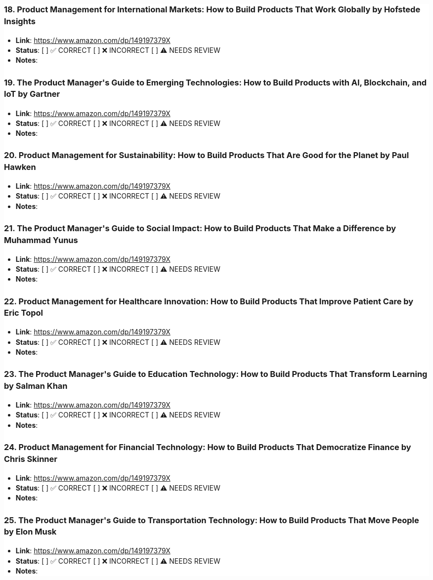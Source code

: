 ### 18. Product Management for International Markets: How to Build Products That Work Globally by Hofstede Insights
- **Link**: https://www.amazon.com/dp/149197379X
- **Status**: [ ] ✅ CORRECT [ ] ❌ INCORRECT [ ] ⚠️ NEEDS REVIEW
- **Notes**: 

### 19. The Product Manager's Guide to Emerging Technologies: How to Build Products with AI, Blockchain, and IoT by Gartner
- **Link**: https://www.amazon.com/dp/149197379X
- **Status**: [ ] ✅ CORRECT [ ] ❌ INCORRECT [ ] ⚠️ NEEDS REVIEW
- **Notes**: 

### 20. Product Management for Sustainability: How to Build Products That Are Good for the Planet by Paul Hawken
- **Link**: https://www.amazon.com/dp/149197379X
- **Status**: [ ] ✅ CORRECT [ ] ❌ INCORRECT [ ] ⚠️ NEEDS REVIEW
- **Notes**: 

### 21. The Product Manager's Guide to Social Impact: How to Build Products That Make a Difference by Muhammad Yunus
- **Link**: https://www.amazon.com/dp/149197379X
- **Status**: [ ] ✅ CORRECT [ ] ❌ INCORRECT [ ] ⚠️ NEEDS REVIEW
- **Notes**: 

### 22. Product Management for Healthcare Innovation: How to Build Products That Improve Patient Care by Eric Topol
- **Link**: https://www.amazon.com/dp/149197379X
- **Status**: [ ] ✅ CORRECT [ ] ❌ INCORRECT [ ] ⚠️ NEEDS REVIEW
- **Notes**: 

### 23. The Product Manager's Guide to Education Technology: How to Build Products That Transform Learning by Salman Khan
- **Link**: https://www.amazon.com/dp/149197379X
- **Status**: [ ] ✅ CORRECT [ ] ❌ INCORRECT [ ] ⚠️ NEEDS REVIEW
- **Notes**: 

### 24. Product Management for Financial Technology: How to Build Products That Democratize Finance by Chris Skinner
- **Link**: https://www.amazon.com/dp/149197379X
- **Status**: [ ] ✅ CORRECT [ ] ❌ INCORRECT [ ] ⚠️ NEEDS REVIEW
- **Notes**: 

### 25. The Product Manager's Guide to Transportation Technology: How to Build Products That Move People by Elon Musk
- **Link**: https://www.amazon.com/dp/149197379X
- **Status**: [ ] ✅ CORRECT [ ] ❌ INCORRECT [ ] ⚠️ NEEDS REVIEW
- **Notes**: 
